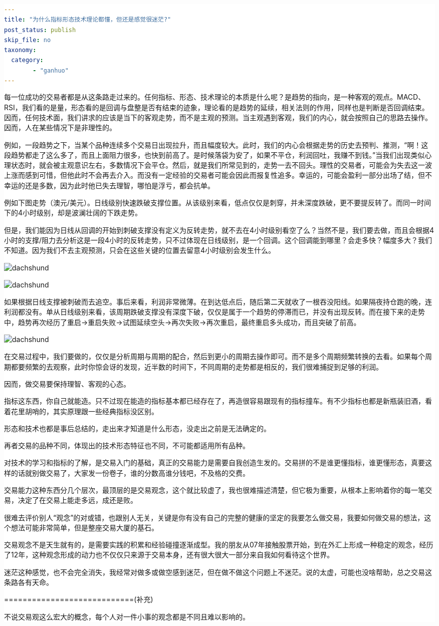 ```yaml
---
title: "为什么指标形态技术理论都懂，但还是感觉很迷茫?"
post_status: publish
skip_file: no
taxonomy:
  category:
        - "ganhuo"
---
```


每一位成功的交易者都是从这条路走过来的。任何指标、形态、技术理论的本质是什么呢？是趋势的指向，是一种客观的观点。MACD、RSI，我们看的是量，形态看的是回调与盘整是否有结束的迹象，理论看的是趋势的延续，相关法则的作用，同样也是判断是否回调结束。因而，任何技术面，我们讲求的应该是当下的客观走势，而不是主观的预测。当主观遇到客观，我们的内心，就会按照自己的思路去操作。因而，人在某些情况下是非理性的。

例如，一段趋势之下，当某个品种连续多个交易日出现拉升，而且幅度较大。此时，我们的内心会根据走势的历史去预判、推测，“啊！这段趋势都走了这么多了，而且上面阻力很多，也快到前高了。是时候落袋为安了，如果不平仓，利润回吐，我赚不到钱。”当我们出现类似心理状态时，就会被主观意识左右，多数情况下会平仓。然后，就是我们所常见到的，走势一去不回头。理性的交易者，可能会为失去这一波上涨而感到可惜，但他此时不会再去介入。而没有一定经验的交易者可能会因此而报复性追多。幸运的，可能会盈利一部分出场了结，但不幸运的还是多数，因为此时他已失去理智，哪怕是浮亏，都会抗单。

例如下图走势（澳元/美元）。日线级别快速跌破支撑位置。从该级别来看，低点仅仅是刺穿，并未深度跌破，更不要提反转了。而同一时间下的4小时级别，却是波澜壮阔的下跌走势。

但是，我们能因为日线从回调的开始到刺破支撑没有定义为反转走势，就不去在4小时级别看空了么？当然不是，我们要去做，而且会根据4小时的支撑/阻力去分析这是一段4小时的反转走势，只不过体现在日线级别，是一个回调。这个回调能到哪里？会走多快？幅度多大？我们不知道。因为我们不去主观预测，只会在这些关键的位置去留意4小时级别会发生什么。

![dachshund](https://cdn.fendou.la/funstoutiao/2020/12/173455388.jpg)

![dachshund](https://cdn.fendou.la/funstoutiao/2020/12/173535572.jpg)

如果根据日线支撑被刺破而去追空。事后来看，利润非常微薄。在到达低点后，随后第二天就收了一根吞没阳线。如果隔夜持仓跑的晚，连利润都没有。单从日线级别来看，该周期跌破支撑没有深度下破，仅仅是属于一个趋势的停滞而已，并没有出现反转。而在接下来的走势中，趋势再次经历了重启→重启失败→试图延续空头→再次失败→再次重启，最终重启多头成功，而且突破了前高。

![dachshund](https://cdn.fendou.la/funstoutiao/2020/12/174736044.jpg)

在交易过程中，我们要做的，仅仅是分析周期与周期的配合，然后到更小的周期去操作即可。而不是多个周期频繁转换的去看。如果每个周期都要频繁的去观察，此时你惊会讶的发现，近半数的时间下，不同周期的走势都是相反的，我们很难捕捉到足够的利润。

因而，做交易要保持理智、客观的心态。

指标这东西，你自己就能造。只不过现在能造的指标基本都已经存在了，再造很容易跟现有的指标撞车。有不少指标也都是新瓶装旧酒，看着花里胡哨的，其实原理跟一些经典指标没区别。

形态和技术也都是事后总结的，走出来才知道是什么形态，没走出之前是无法确定的。

再者交易的品种不同，体现出的技术形态特征也不同，不可能都适用所有品种。

对技术的学习和指标的了解，是交易入门的基础，真正的交易能力是需要自我创造生发的。交易拼的不是谁更懂指标，谁更懂形态，真要这样的话就别做交易了，大家发一份卷子，谁的分数高谁分钱吧，不及格的交费。

交易能力这种东西分几个层次，最顶层的是交易观念，这个就比较虚了，我也很难描述清楚，但它极为重要，从根本上影响着你的每一笔交易，决定了在交易上能走多远，成还是败。

很难去评价别人“观念”的对或错，也跟别人无关，关键是你有没有自己的完整的健康的坚定的我要怎么做交易，我要如何做交易的想法，这个想法可能非常简单，但是整座交易大厦的基石。

交易观念不是天生就有的，是需要实践的积累和经验碰撞逐渐成型。我的朋友从07年接触股票开始，到在外汇上形成一种稳定的观念，经历了12年，这种观念形成的动力也不仅仅只来源于交易本身，还有很大很大一部分来自我如何看待这个世界。

迷茫这种感觉，也不会完全消失，我经常对做多或做空感到迷茫，但在做不做这个问题上不迷茫。说的太虚，可能也没啥帮助，总之交易这条路各有天命。

============================(补充)

不说交易观这么宏大的概念，每个人对一件小事的观念都是不同且难以影响的。
